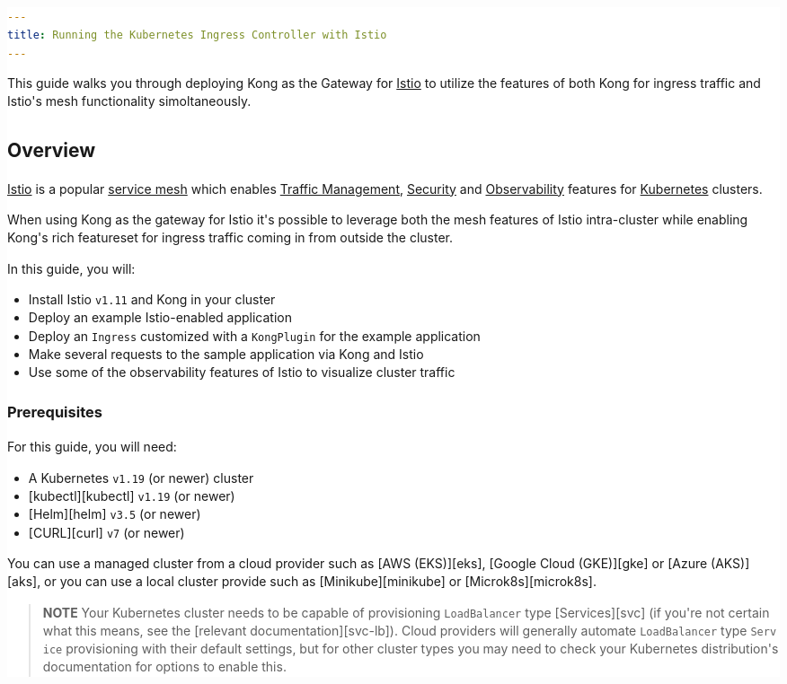 ```yaml
---
title: Running the Kubernetes Ingress Controller with Istio
---
```


This guide walks you through deploying Kong as the Gateway for [Istio][istio] to
utilize the features of both Kong for ingress traffic and Istio's mesh
functionality simoltaneously.

[istio]:https://istio.io

## Overview

[Istio][istio] is a popular [service mesh][mesh] which enables [Traffic
Management][traffic-management], [Security][security] and [Observability][obs]
features for [Kubernetes][k8s] clusters.

When using Kong as the gateway for Istio it's possible to leverage both the
mesh features of Istio intra-cluster while enabling Kong's rich featureset
for ingress traffic coming in from outside the cluster.

In this guide, you will:

* Install Istio `v1.11` and Kong in your cluster
* Deploy an example Istio-enabled application
* Deploy an `Ingress` customized with a `KongPlugin` for the example application
* Make several requests to the sample application via Kong and Istio
* Use some of the observability features of Istio to visualize cluster traffic

[istio]:https://istio.io
[mesh]:https://istio.io/latest/docs/concepts/
[traffic-management]:https://istio.io/latest/docs/concepts/traffic-management/
[security]:https://istio.io/latest/docs/concepts/security/
[obs]:https://istio.io/latest/docs/concepts/observability/
[k8s]:https://kubernetes.io

### Prerequisites

For this guide, you will need:

* A Kubernetes `v1.19` (or newer) cluster
* [kubectl][kubectl] `v1.19` (or newer)
* [Helm][helm] `v3.5` (or newer)
* [CURL][curl] `v7` (or newer)

You can use a managed cluster from a cloud provider such as [AWS (EKS)][eks],
[Google Cloud (GKE)][gke] or [Azure (AKS)][aks], or you can use a local cluster
provide such as [Minikube][minikube] or [Microk8s][microk8s].

> **NOTE** Your Kubernetes cluster needs to be capable of provisioning
  `LoadBalancer` type [Services][svc] (if you're not certain what this means,
  see the [relevant documentation][svc-lb]). Cloud providers will generally
  automate `LoadBalancer` type `Service` provisioning with their default
  settings, but for other cluster types you may need to check your Kubernetes
  distribution's documentation for options to enable this.
